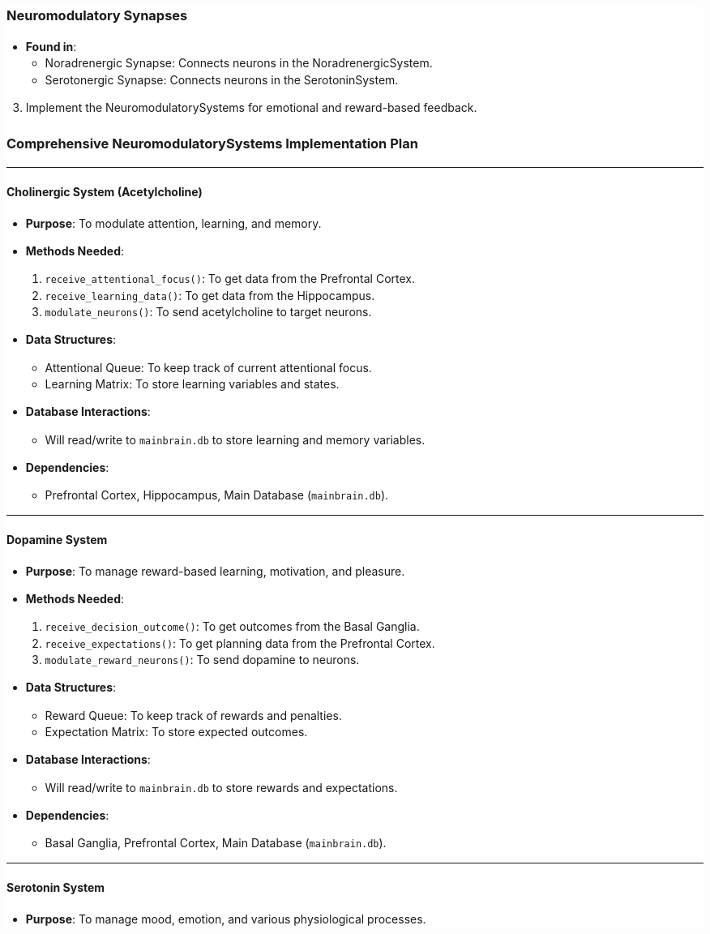 ### Neuromodulatory Synapses
- **Found in**:
  - Noradrenergic Synapse: Connects neurons in the NoradrenergicSystem.
  - Serotonergic Synapse: Connects neurons in the SerotoninSystem.




3. Implement the NeuromodulatorySystems for emotional and reward-based feedback.
### Comprehensive NeuromodulatorySystems Implementation Plan

---

#### Cholinergic System (Acetylcholine)
- **Purpose**: To modulate attention, learning, and memory.
  
- **Methods Needed**:
  1. `receive_attentional_focus()`: To get data from the Prefrontal Cortex.
  2. `receive_learning_data()`: To get data from the Hippocampus.
  3. `modulate_neurons()`: To send acetylcholine to target neurons.

- **Data Structures**:
  - Attentional Queue: To keep track of current attentional focus.
  - Learning Matrix: To store learning variables and states.
  
- **Database Interactions**:
  - Will read/write to `mainbrain.db` to store learning and memory variables.
  
- **Dependencies**:
  - Prefrontal Cortex, Hippocampus, Main Database (`mainbrain.db`).

---

#### Dopamine System
- **Purpose**: To manage reward-based learning, motivation, and pleasure.
  
- **Methods Needed**:
  1. `receive_decision_outcome()`: To get outcomes from the Basal Ganglia.
  2. `receive_expectations()`: To get planning data from the Prefrontal Cortex.
  3. `modulate_reward_neurons()`: To send dopamine to neurons.

- **Data Structures**:
  - Reward Queue: To keep track of rewards and penalties.
  - Expectation Matrix: To store expected outcomes.

- **Database Interactions**:
  - Will read/write to `mainbrain.db` to store rewards and expectations.
  
- **Dependencies**:
  - Basal Ganglia, Prefrontal Cortex, Main Database (`mainbrain.db`).

---

#### Serotonin System
- **Purpose**: To manage mood, emotion, and various physiological processes.
  